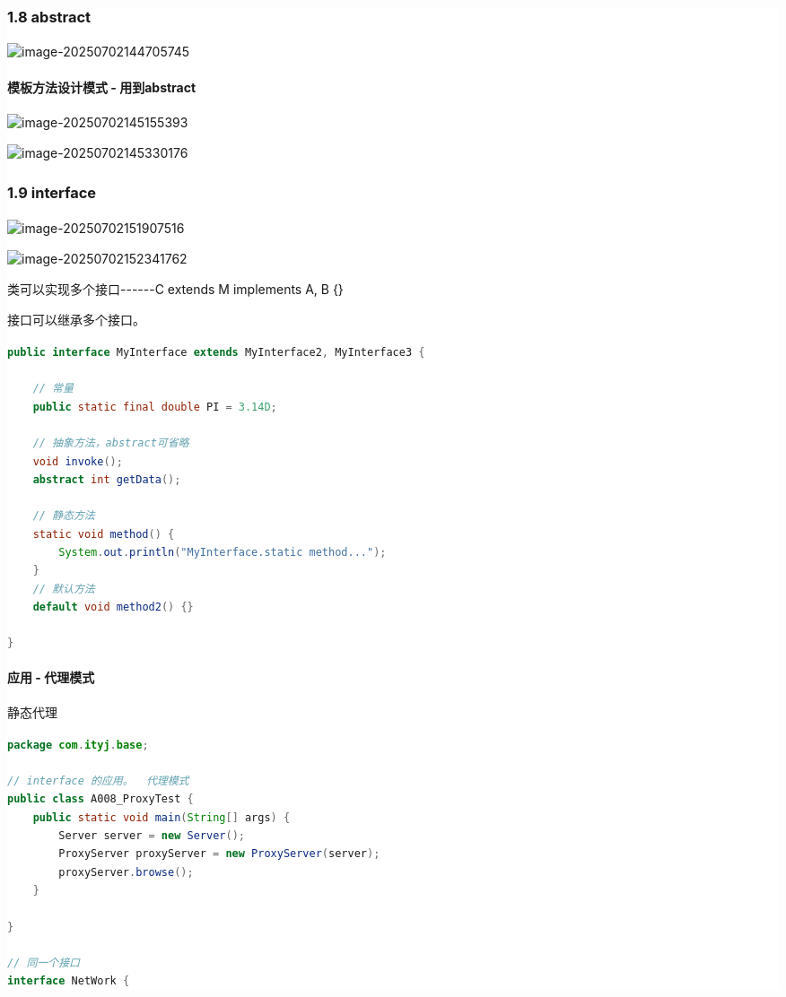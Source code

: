 

### 1.8 abstract

![image-20250702144705745](https://gitee.com/yj1109/cloud-image/raw/master/img/20250702144705878.png)



####  模板方法设计模式 - 用到abstract

![image-20250702145155393](https://gitee.com/yj1109/cloud-image/raw/master/img/20250702145155490.png)

![image-20250702145330176](https://gitee.com/yj1109/cloud-image/raw/master/img/20250702145530861.png)

### 1.9 interface

![image-20250702151907516](https://gitee.com/yj1109/cloud-image/raw/master/img/20250702151907688.png)

![image-20250702152341762](https://gitee.com/yj1109/cloud-image/raw/master/img/20250702152341905.png)

类可以实现多个接口------C extends M implements A, B {}



接口可以继承多个接口。

```java
public interface MyInterface extends MyInterface2, MyInterface3 {

    // 常量
    public static final double PI = 3.14D;

    // 抽象方法，abstract可省略
    void invoke();
    abstract int getData();

    // 静态方法
    static void method() {
        System.out.println("MyInterface.static method...");
    }
    // 默认方法
    default void method2() {}

}
```



#### 应用 - 代理模式



静态代理

```java
package com.ityj.base;

// interface 的应用。  代理模式
public class A008_ProxyTest {
    public static void main(String[] args) {
        Server server = new Server();
        ProxyServer proxyServer = new ProxyServer(server);
        proxyServer.browse();
    }

}

// 同一个接口
interface NetWork {
```